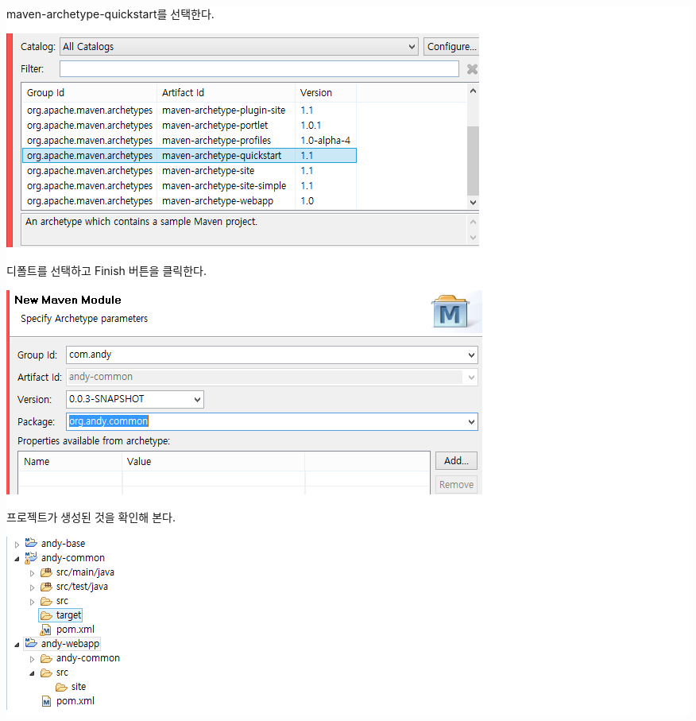 


maven-archetype-quickstart를 선택한다.



![](./.gitbook/assets/maven/2021-12-17-11-53-39.png)


디폴트를 선택하고 Finish 버튼을 클릭한다.

![](./.gitbook/assets/maven/2021-12-17-11-54-05.png)

프로젝트가 생성된 것을 확인해 본다. 






![](./.gitbook/assets/maven/2021-12-17-11-54-31.png)
